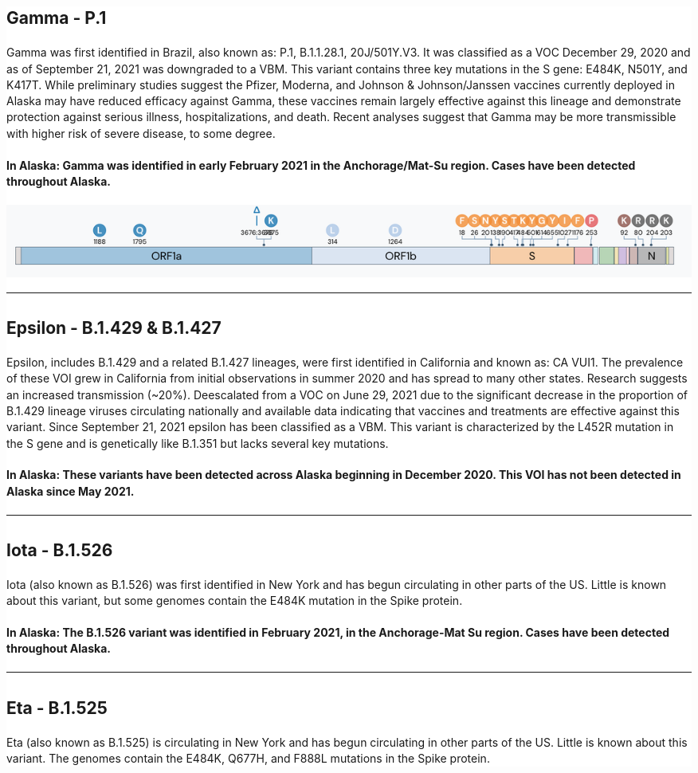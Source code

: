 
## Gamma - P.1
Gamma was first identified in Brazil, also known as: P.1, B.1.1.28.1, 20J/501Y.V3.  It was classified as a VOC December 29, 2020 and as of September 21, 2021 was downgraded to a VBM. This variant contains three key mutations in the S gene: E484K, N501Y, and K417T. While preliminary studies suggest the Pfizer, Moderna, and Johnson & Johnson/Janssen vaccines currently deployed in Alaska may have reduced efficacy against Gamma, these vaccines remain largely effective against this lineage and demonstrate protection against serious illness, hospitalizations, and death. Recent analyses suggest that Gamma may be more transmissible with higher risk of severe disease, to some degree.

#### In Alaska: Gamma was identified in early February 2021 in the Anchorage/Mat-Su region. Cases have been detected throughout Alaska.
![Mutations in VOC Gamma.](/assets/img/gamma.png)

---

## Epsilon - B.1.429 & B.1.427
Epsilon, includes B.1.429 and a related B.1.427 lineages, were first identified in California and known as: CA VUI1. The prevalence of these VOI grew in California from initial observations in summer 2020 and has spread to many other states. Research suggests an increased transmission (~20%). Deescalated from a VOC on June 29, 2021 due to the significant decrease in the proportion of B.1.429 lineage viruses circulating nationally and available data indicating that vaccines and treatments are effective against this variant. Since September 21, 2021 epsilon has been classified as a VBM. This variant is characterized by the L452R mutation in the S gene and is genetically like B.1.351 but lacks several key mutations. 

#### In Alaska: These variants have been detected across Alaska beginning in December 2020. This VOI has not been detected in Alaska since May 2021.

---

## Iota - B.1.526
Iota (also known as B.1.526) was first identified in New York and has begun circulating in other parts of the US. Little is known about this variant, but some genomes contain the E484K mutation in the Spike protein.

#### In Alaska: The B.1.526 variant was identified in February 2021, in the Anchorage-Mat Su region. Cases have been detected throughout Alaska.

---

## Eta - B.1.525
Eta (also known as B.1.525) is circulating in New York and has begun circulating in other parts of the US. Little is known about this variant. The genomes contain the E484K, Q677H, and F888L mutations in the Spike protein.
